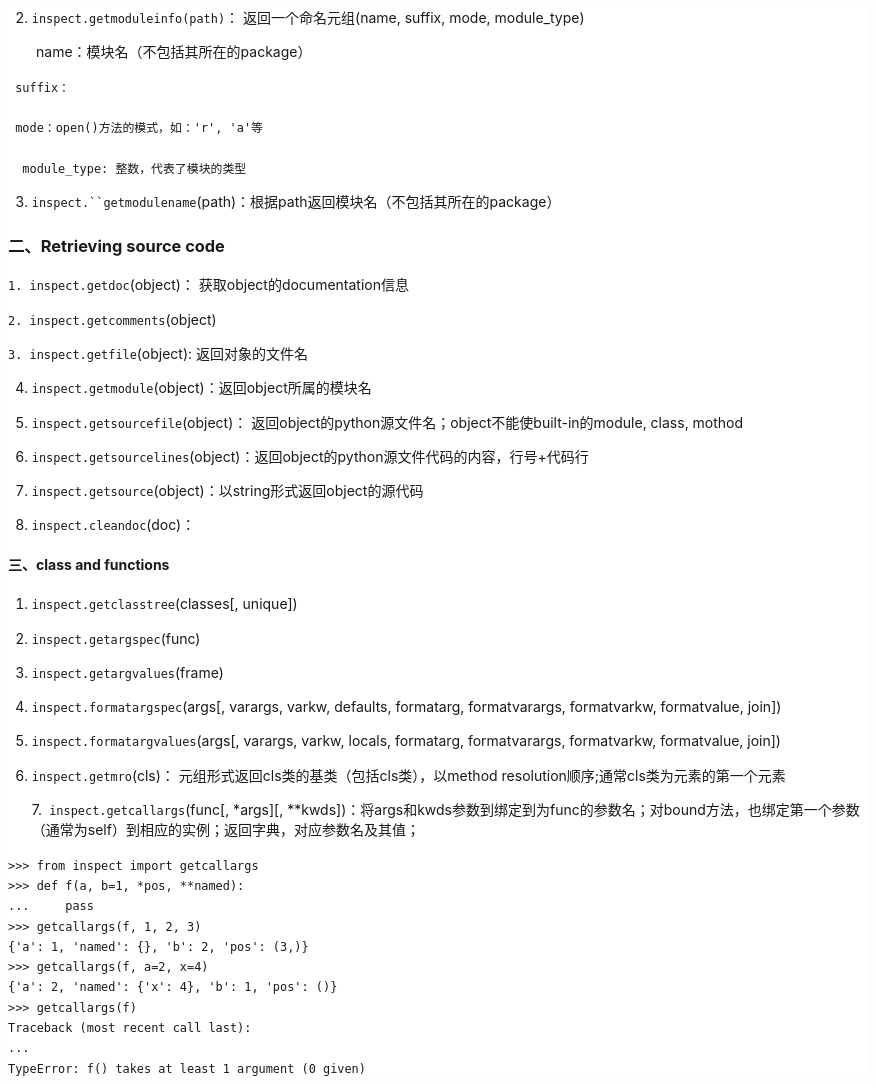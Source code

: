  

2. `inspect.getmoduleinfo(path)`： 返回一个命名元组<named tuple>(name, suffix, mode, module_type)

　　name：模块名（不包括其所在的package）

  	 suffix：
  	
  	 mode：open()方法的模式，如：'r', 'a'等
  	
  	  module_type: 整数，代表了模块的类型

3. `inspect.``getmodulename`(path)：根据path返回模块名（不包括其所在的package）

 

### 二、Retrieving source code

`1. inspect.getdoc`(object)： 获取object的documentation信息

`2. inspect.getcomments`(object)

`3. inspect.getfile`(object): 返回对象的文件名

4. `inspect.getmodule`(object)：返回object所属的模块名

5. `inspect.getsourcefile`(object)： 返回object的python源文件名；object不能使built-in的module, class, mothod

6. `inspect.getsourcelines`(object)：返回object的python源文件代码的内容，行号+代码行

7. `inspect.getsource`(object)：以string形式返回object的源代码

8. `inspect.cleandoc`(doc)：



#### 三、class and functions

1. `inspect.getclasstree`(classes[, unique])

2. `inspect.getargspec`(func)

3. `inspect.getargvalues`(frame)

4. `inspect.formatargspec`(args[, varargs, varkw, defaults, formatarg, formatvarargs, formatvarkw, formatvalue, join])

5. `inspect.formatargvalues`(args[, varargs, varkw, locals, formatarg, formatvarargs, formatvarkw, formatvalue, join])

6. `inspect.getmro`(cls)： 元组形式返回cls类的基类（包括cls类），以method resolution顺序;通常cls类为元素的第一个元素

   7.` inspect.getcallargs`(func[, *args][, **kwds])：将args和kwds参数到绑定到为func的参数名；对bound方法，也绑定第一个参数（通常为self）到相应的实例；返回字典，对应参数名及其值；

```
>>> from inspect import getcallargs
>>> def f(a, b=1, *pos, **named):
...     pass
>>> getcallargs(f, 1, 2, 3)
{'a': 1, 'named': {}, 'b': 2, 'pos': (3,)}
>>> getcallargs(f, a=2, x=4)
{'a': 2, 'named': {'x': 4}, 'b': 1, 'pos': ()}
>>> getcallargs(f)
Traceback (most recent call last):
...
TypeError: f() takes at least 1 argument (0 given)
```
